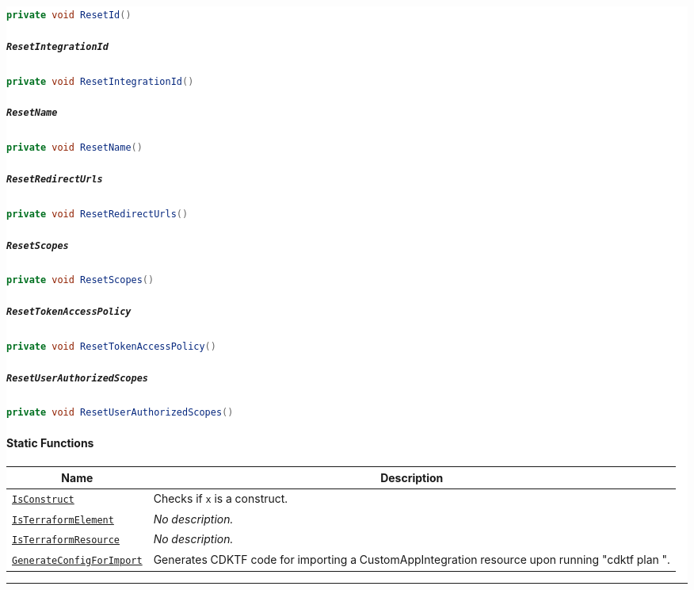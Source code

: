 ```csharp
private void ResetId()
```

##### `ResetIntegrationId` <a name="ResetIntegrationId" id="@cdktf/provider-databricks.customAppIntegration.CustomAppIntegration.resetIntegrationId"></a>

```csharp
private void ResetIntegrationId()
```

##### `ResetName` <a name="ResetName" id="@cdktf/provider-databricks.customAppIntegration.CustomAppIntegration.resetName"></a>

```csharp
private void ResetName()
```

##### `ResetRedirectUrls` <a name="ResetRedirectUrls" id="@cdktf/provider-databricks.customAppIntegration.CustomAppIntegration.resetRedirectUrls"></a>

```csharp
private void ResetRedirectUrls()
```

##### `ResetScopes` <a name="ResetScopes" id="@cdktf/provider-databricks.customAppIntegration.CustomAppIntegration.resetScopes"></a>

```csharp
private void ResetScopes()
```

##### `ResetTokenAccessPolicy` <a name="ResetTokenAccessPolicy" id="@cdktf/provider-databricks.customAppIntegration.CustomAppIntegration.resetTokenAccessPolicy"></a>

```csharp
private void ResetTokenAccessPolicy()
```

##### `ResetUserAuthorizedScopes` <a name="ResetUserAuthorizedScopes" id="@cdktf/provider-databricks.customAppIntegration.CustomAppIntegration.resetUserAuthorizedScopes"></a>

```csharp
private void ResetUserAuthorizedScopes()
```

#### Static Functions <a name="Static Functions" id="Static Functions"></a>

| **Name** | **Description** |
| --- | --- |
| <code><a href="#@cdktf/provider-databricks.customAppIntegration.CustomAppIntegration.isConstruct">IsConstruct</a></code> | Checks if `x` is a construct. |
| <code><a href="#@cdktf/provider-databricks.customAppIntegration.CustomAppIntegration.isTerraformElement">IsTerraformElement</a></code> | *No description.* |
| <code><a href="#@cdktf/provider-databricks.customAppIntegration.CustomAppIntegration.isTerraformResource">IsTerraformResource</a></code> | *No description.* |
| <code><a href="#@cdktf/provider-databricks.customAppIntegration.CustomAppIntegration.generateConfigForImport">GenerateConfigForImport</a></code> | Generates CDKTF code for importing a CustomAppIntegration resource upon running "cdktf plan <stack-name>". |

---